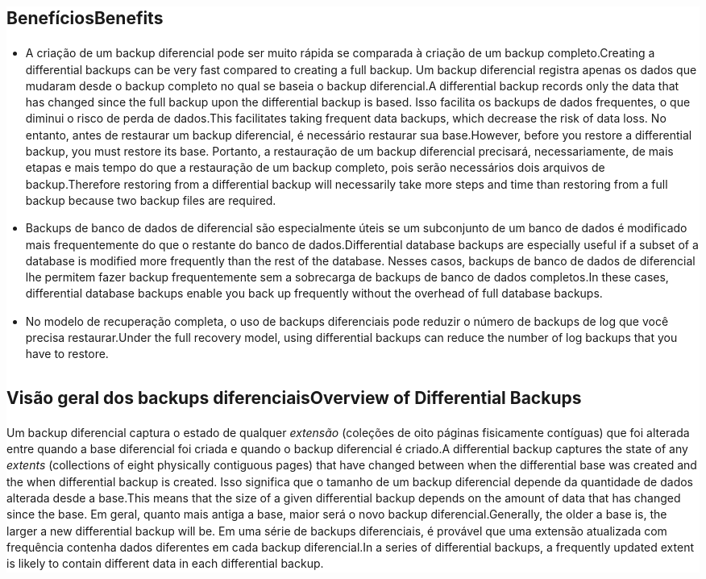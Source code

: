   
##  <a name="benefits"></a><a name="Benefits"></a> <span data-ttu-id="1df07-109">Benefícios</span><span class="sxs-lookup"><span data-stu-id="1df07-109">Benefits</span></span>  
  
-   <span data-ttu-id="1df07-110">A criação de um backup diferencial pode ser muito rápida se comparada à criação de um backup completo.</span><span class="sxs-lookup"><span data-stu-id="1df07-110">Creating a differential backups can be very fast compared to creating a full backup.</span></span> <span data-ttu-id="1df07-111">Um backup diferencial registra apenas os dados que mudaram desde o backup completo no qual se baseia o backup diferencial.</span><span class="sxs-lookup"><span data-stu-id="1df07-111">A differential backup records only the data that has changed since the full backup upon the differential backup is based.</span></span> <span data-ttu-id="1df07-112">Isso facilita os backups de dados frequentes, o que diminui o risco de perda de dados.</span><span class="sxs-lookup"><span data-stu-id="1df07-112">This facilitates taking frequent data backups, which decrease the risk of data loss.</span></span> <span data-ttu-id="1df07-113">No entanto, antes de restaurar um backup diferencial, é necessário restaurar sua base.</span><span class="sxs-lookup"><span data-stu-id="1df07-113">However, before you restore a differential backup, you must restore its base.</span></span> <span data-ttu-id="1df07-114">Portanto, a restauração de um backup diferencial precisará, necessariamente, de mais etapas e mais tempo do que a restauração de um backup completo, pois serão necessários dois arquivos de backup.</span><span class="sxs-lookup"><span data-stu-id="1df07-114">Therefore restoring from a differential backup will necessarily take more steps and time than restoring from a full backup because two backup files are required.</span></span>  
  
-   <span data-ttu-id="1df07-115">Backups de banco de dados de diferencial são especialmente úteis se um subconjunto de um banco de dados é modificado mais frequentemente do que o restante do banco de dados.</span><span class="sxs-lookup"><span data-stu-id="1df07-115">Differential database backups are especially useful if a subset of a database is modified more frequently than the rest of the database.</span></span> <span data-ttu-id="1df07-116">Nesses casos, backups de banco de dados de diferencial lhe permitem fazer backup frequentemente sem a sobrecarga de backups de banco de dados completos.</span><span class="sxs-lookup"><span data-stu-id="1df07-116">In these cases, differential database backups enable you back up frequently without the overhead of full database backups.</span></span>  
  
-   <span data-ttu-id="1df07-117">No modelo de recuperação completa, o uso de backups diferenciais pode reduzir o número de backups de log que você precisa restaurar.</span><span class="sxs-lookup"><span data-stu-id="1df07-117">Under the full recovery model, using differential backups can reduce the number of log backups that you have to restore.</span></span>  
  
##  <a name="overview-of-differential-backups"></a><a name="Overview"></a> <span data-ttu-id="1df07-118">Visão geral dos backups diferenciais</span><span class="sxs-lookup"><span data-stu-id="1df07-118">Overview of Differential Backups</span></span>  
 <span data-ttu-id="1df07-119">Um backup diferencial captura o estado de qualquer *extensão* (coleções de oito páginas fisicamente contíguas) que foi alterada entre quando a base diferencial foi criada e quando o backup diferencial é criado.</span><span class="sxs-lookup"><span data-stu-id="1df07-119">A differential backup captures the state of any *extents* (collections of eight physically contiguous pages) that have changed between when the differential base was created and the when differential backup is created.</span></span> <span data-ttu-id="1df07-120">Isso significa que o tamanho de um backup diferencial depende da quantidade de dados alterada desde a base.</span><span class="sxs-lookup"><span data-stu-id="1df07-120">This means that the size of a given differential backup depends on the amount of data that has changed since the base.</span></span> <span data-ttu-id="1df07-121">Em geral, quanto mais antiga a base, maior será o novo backup diferencial.</span><span class="sxs-lookup"><span data-stu-id="1df07-121">Generally, the older a base is, the larger a new differential backup will be.</span></span> <span data-ttu-id="1df07-122">Em uma série de backups diferenciais, é provável que uma extensão atualizada com frequência contenha dados diferentes em cada backup diferencial.</span><span class="sxs-lookup"><span data-stu-id="1df07-122">In a series of differential backups, a frequently updated extent is likely to contain different data in each differential backup.</span></span>  
  